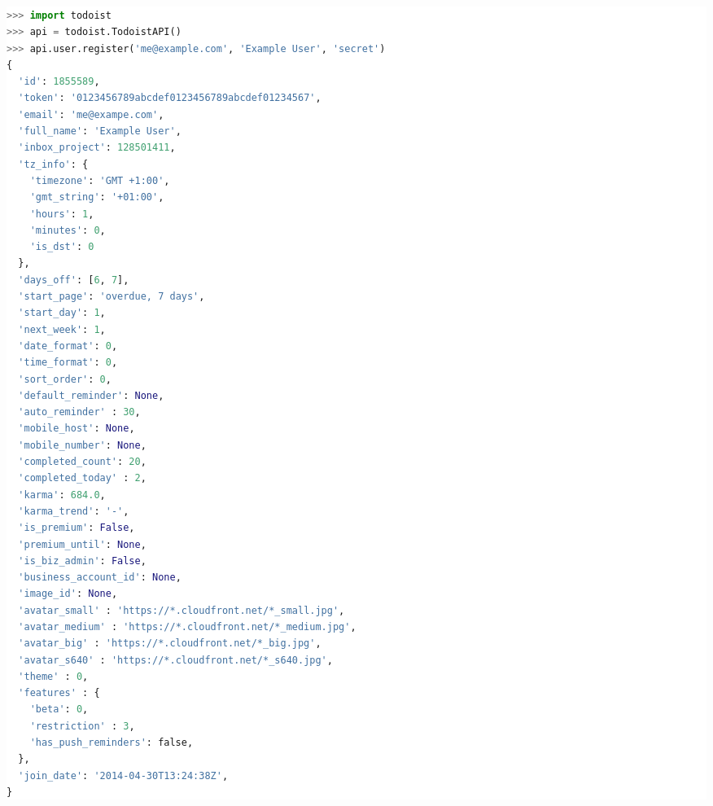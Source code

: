 ```python
>>> import todoist
>>> api = todoist.TodoistAPI()
>>> api.user.register('me@example.com', 'Example User', 'secret')
{
  'id': 1855589,
  'token': '0123456789abcdef0123456789abcdef01234567',
  'email': 'me@exampe.com',
  'full_name': 'Example User',
  'inbox_project': 128501411,
  'tz_info': {
    'timezone': 'GMT +1:00',
    'gmt_string': '+01:00',
    'hours': 1,
    'minutes': 0,
    'is_dst': 0
  },
  'days_off': [6, 7],
  'start_page': 'overdue, 7 days',
  'start_day': 1,
  'next_week': 1,
  'date_format': 0,
  'time_format': 0,
  'sort_order': 0,
  'default_reminder': None,
  'auto_reminder' : 30,
  'mobile_host': None,
  'mobile_number': None,
  'completed_count': 20,
  'completed_today' : 2,
  'karma': 684.0,
  'karma_trend': '-',
  'is_premium': False,
  'premium_until': None,
  'is_biz_admin': False,
  'business_account_id': None,
  'image_id': None,
  'avatar_small' : 'https://*.cloudfront.net/*_small.jpg',
  'avatar_medium' : 'https://*.cloudfront.net/*_medium.jpg',
  'avatar_big' : 'https://*.cloudfront.net/*_big.jpg',
  'avatar_s640' : 'https://*.cloudfront.net/*_s640.jpg',
  'theme' : 0,
  'features' : {
    'beta': 0,
    'restriction' : 3,
    'has_push_reminders': false,
  },
  'join_date': '2014-04-30T13:24:38Z',
}

```
